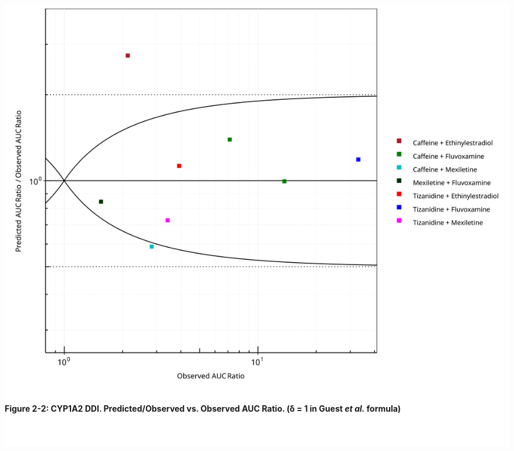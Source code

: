 ![](images/011_section_qualification-cyp1a2-ddi/DDIRatio_1_ddi_ratio_plot_AUC_residualsVsObserved.png)

**Figure 2-2: CYP1A2 DDI.  Predicted/Observed vs. Observed AUC Ratio. (&delta; = 1 in Guest *et al.* formula)**

<br>
<br>

<a id="figure-2-3"></a>
